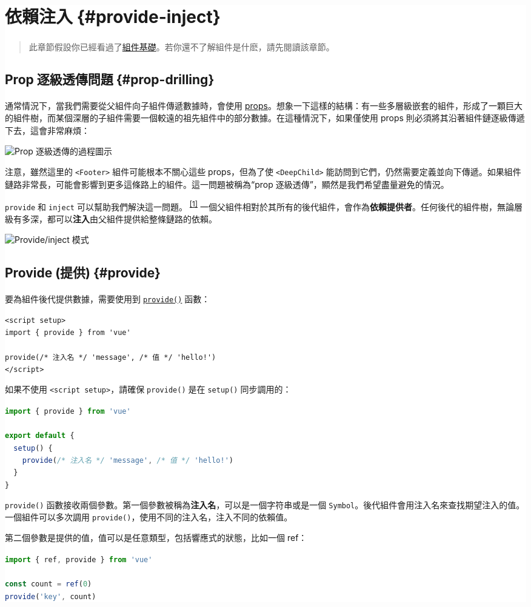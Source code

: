 # 依賴注入 {#provide-inject}

> 此章節假設你已經看過了[組件基礎](/guide/essentials/component-basics)。若你還不了解組件是什麽，請先閱讀該章節。

## Prop 逐級透傳問題 {#prop-drilling}

通常情況下，當我們需要從父組件向子組件傳遞數據時，會使用 [props](/guide/components/props)。想象一下這樣的結構：有一些多層級嵌套的組件，形成了一顆巨大的組件樹，而某個深層的子組件需要一個較遠的祖先組件中的部分數據。在這種情況下，如果僅使用 props 則必須將其沿著組件鏈逐級傳遞下去，這會非常麻煩：

![Prop 逐級透傳的過程圖示](https://cn.vuejs.org/assets/prop-drilling.11201220.png)



注意，雖然這里的 `<Footer>` 組件可能根本不關心這些 props，但為了使 `<DeepChild>` 能訪問到它們，仍然需要定義並向下傳遞。如果組件鏈路非常長，可能會影響到更多這條路上的組件。這一問題被稱為“prop 逐級透傳”，顯然是我們希望盡量避免的情況。

`provide` 和 `inject` 可以幫助我們解決這一問題。 <sup>[[1]](#footnote-1)</sup> 一個父組件相對於其所有的後代組件，會作為**依賴提供者**。任何後代的組件樹，無論層級有多深，都可以**注入**由父組件提供給整條鏈路的依賴。

![Provide/inject 模式](https://cn.vuejs.org/assets/provide-inject.3e0505e4.png)



## Provide (提供) {#provide}

<div class="composition-api" markdown="1">

要為組件後代提供數據，需要使用到 [`provide()`](/api/composition-api-dependency-injection#provide) 函數：

```vue
<script setup>
import { provide } from 'vue'

provide(/* 注入名 */ 'message', /* 值 */ 'hello!')
</script>
```

如果不使用 `<script setup>`，請確保 `provide()` 是在 `setup()` 同步調用的：

```js
import { provide } from 'vue'

export default {
  setup() {
    provide(/* 注入名 */ 'message', /* 值 */ 'hello!')
  }
}
```

`provide()` 函數接收兩個參數。第一個參數被稱為**注入名**，可以是一個字符串或是一個 `Symbol`。後代組件會用注入名來查找期望注入的值。一個組件可以多次調用 `provide()`，使用不同的注入名，注入不同的依賴值。

第二個參數是提供的值，值可以是任意類型，包括響應式的狀態，比如一個 ref：

```js
import { ref, provide } from 'vue'

const count = ref(0)
provide('key', count)
```
